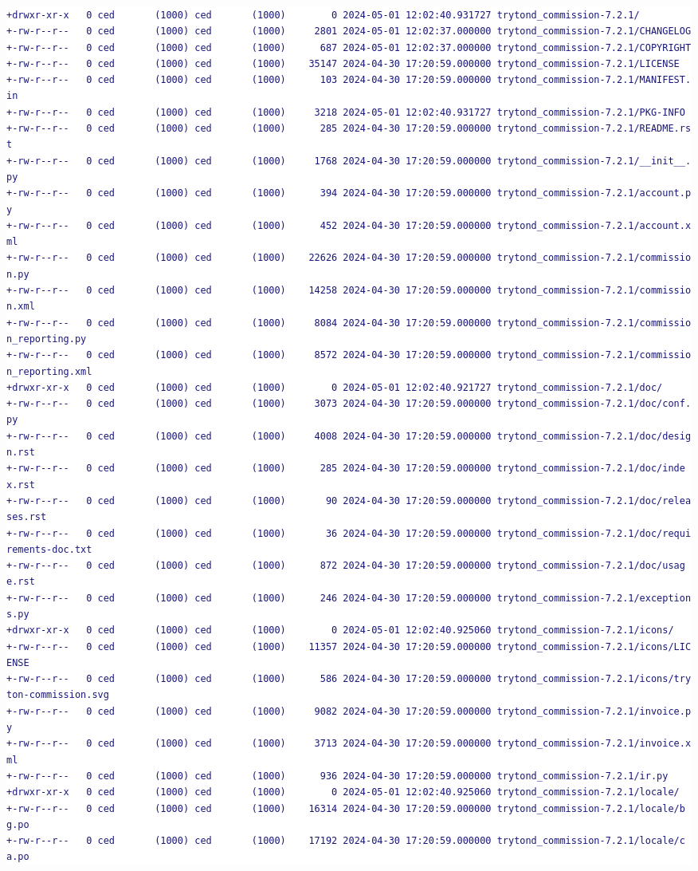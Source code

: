 ```diff
+drwxr-xr-x   0 ced       (1000) ced       (1000)        0 2024-05-01 12:02:40.931727 trytond_commission-7.2.1/
+-rw-r--r--   0 ced       (1000) ced       (1000)     2801 2024-05-01 12:02:37.000000 trytond_commission-7.2.1/CHANGELOG
+-rw-r--r--   0 ced       (1000) ced       (1000)      687 2024-05-01 12:02:37.000000 trytond_commission-7.2.1/COPYRIGHT
+-rw-r--r--   0 ced       (1000) ced       (1000)    35147 2024-04-30 17:20:59.000000 trytond_commission-7.2.1/LICENSE
+-rw-r--r--   0 ced       (1000) ced       (1000)      103 2024-04-30 17:20:59.000000 trytond_commission-7.2.1/MANIFEST.in
+-rw-r--r--   0 ced       (1000) ced       (1000)     3218 2024-05-01 12:02:40.931727 trytond_commission-7.2.1/PKG-INFO
+-rw-r--r--   0 ced       (1000) ced       (1000)      285 2024-04-30 17:20:59.000000 trytond_commission-7.2.1/README.rst
+-rw-r--r--   0 ced       (1000) ced       (1000)     1768 2024-04-30 17:20:59.000000 trytond_commission-7.2.1/__init__.py
+-rw-r--r--   0 ced       (1000) ced       (1000)      394 2024-04-30 17:20:59.000000 trytond_commission-7.2.1/account.py
+-rw-r--r--   0 ced       (1000) ced       (1000)      452 2024-04-30 17:20:59.000000 trytond_commission-7.2.1/account.xml
+-rw-r--r--   0 ced       (1000) ced       (1000)    22626 2024-04-30 17:20:59.000000 trytond_commission-7.2.1/commission.py
+-rw-r--r--   0 ced       (1000) ced       (1000)    14258 2024-04-30 17:20:59.000000 trytond_commission-7.2.1/commission.xml
+-rw-r--r--   0 ced       (1000) ced       (1000)     8084 2024-04-30 17:20:59.000000 trytond_commission-7.2.1/commission_reporting.py
+-rw-r--r--   0 ced       (1000) ced       (1000)     8572 2024-04-30 17:20:59.000000 trytond_commission-7.2.1/commission_reporting.xml
+drwxr-xr-x   0 ced       (1000) ced       (1000)        0 2024-05-01 12:02:40.921727 trytond_commission-7.2.1/doc/
+-rw-r--r--   0 ced       (1000) ced       (1000)     3073 2024-04-30 17:20:59.000000 trytond_commission-7.2.1/doc/conf.py
+-rw-r--r--   0 ced       (1000) ced       (1000)     4008 2024-04-30 17:20:59.000000 trytond_commission-7.2.1/doc/design.rst
+-rw-r--r--   0 ced       (1000) ced       (1000)      285 2024-04-30 17:20:59.000000 trytond_commission-7.2.1/doc/index.rst
+-rw-r--r--   0 ced       (1000) ced       (1000)       90 2024-04-30 17:20:59.000000 trytond_commission-7.2.1/doc/releases.rst
+-rw-r--r--   0 ced       (1000) ced       (1000)       36 2024-04-30 17:20:59.000000 trytond_commission-7.2.1/doc/requirements-doc.txt
+-rw-r--r--   0 ced       (1000) ced       (1000)      872 2024-04-30 17:20:59.000000 trytond_commission-7.2.1/doc/usage.rst
+-rw-r--r--   0 ced       (1000) ced       (1000)      246 2024-04-30 17:20:59.000000 trytond_commission-7.2.1/exceptions.py
+drwxr-xr-x   0 ced       (1000) ced       (1000)        0 2024-05-01 12:02:40.925060 trytond_commission-7.2.1/icons/
+-rw-r--r--   0 ced       (1000) ced       (1000)    11357 2024-04-30 17:20:59.000000 trytond_commission-7.2.1/icons/LICENSE
+-rw-r--r--   0 ced       (1000) ced       (1000)      586 2024-04-30 17:20:59.000000 trytond_commission-7.2.1/icons/tryton-commission.svg
+-rw-r--r--   0 ced       (1000) ced       (1000)     9082 2024-04-30 17:20:59.000000 trytond_commission-7.2.1/invoice.py
+-rw-r--r--   0 ced       (1000) ced       (1000)     3713 2024-04-30 17:20:59.000000 trytond_commission-7.2.1/invoice.xml
+-rw-r--r--   0 ced       (1000) ced       (1000)      936 2024-04-30 17:20:59.000000 trytond_commission-7.2.1/ir.py
+drwxr-xr-x   0 ced       (1000) ced       (1000)        0 2024-05-01 12:02:40.925060 trytond_commission-7.2.1/locale/
+-rw-r--r--   0 ced       (1000) ced       (1000)    16314 2024-04-30 17:20:59.000000 trytond_commission-7.2.1/locale/bg.po
+-rw-r--r--   0 ced       (1000) ced       (1000)    17192 2024-04-30 17:20:59.000000 trytond_commission-7.2.1/locale/ca.po
```